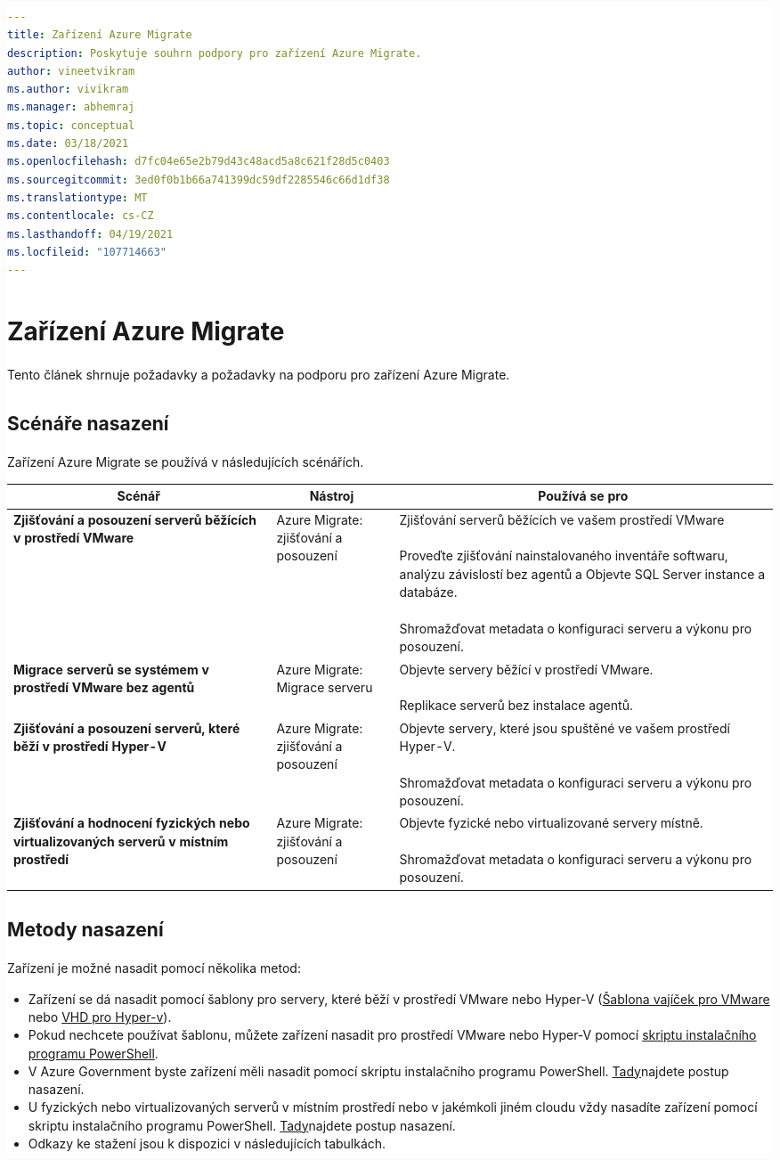 ```yaml
---
title: Zařízení Azure Migrate
description: Poskytuje souhrn podpory pro zařízení Azure Migrate.
author: vineetvikram
ms.author: vivikram
ms.manager: abhemraj
ms.topic: conceptual
ms.date: 03/18/2021
ms.openlocfilehash: d7fc04e65e2b79d43c48acd5a8c621f28d5c0403
ms.sourcegitcommit: 3ed0f0b1b66a741399dc59df2285546c66d1df38
ms.translationtype: MT
ms.contentlocale: cs-CZ
ms.lasthandoff: 04/19/2021
ms.locfileid: "107714663"
---
```

# <a name="azure-migrate-appliance"></a>Zařízení Azure Migrate

Tento článek shrnuje požadavky a požadavky na podporu pro zařízení Azure Migrate.

## <a name="deployment-scenarios"></a>Scénáře nasazení

Zařízení Azure Migrate se používá v následujících scénářích.

**Scénář** | **Nástroj** | **Používá se pro**
--- | --- | ---
**Zjišťování a posouzení serverů běžících v prostředí VMware** | Azure Migrate: zjišťování a posouzení | Zjišťování serverů běžících ve vašem prostředí VMware<br/><br/> Proveďte zjišťování nainstalovaného inventáře softwaru, analýzu závislostí bez agentů a Objevte SQL Server instance a databáze.<br/><br/> Shromažďovat metadata o konfiguraci serveru a výkonu pro posouzení.
**Migrace serverů se systémem v prostředí VMware bez agentů** | Azure Migrate: Migrace serveru | Objevte servery běžící v prostředí VMware. <br/><br/> Replikace serverů bez instalace agentů.
**Zjišťování a posouzení serverů, které běží v prostředí Hyper-V** | Azure Migrate: zjišťování a posouzení | Objevte servery, které jsou spuštěné ve vašem prostředí Hyper-V.<br/><br/> Shromažďovat metadata o konfiguraci serveru a výkonu pro posouzení.
**Zjišťování a hodnocení fyzických nebo virtualizovaných serverů v místním prostředí** |  Azure Migrate: zjišťování a posouzení |  Objevte fyzické nebo virtualizované servery místně.<br/><br/> Shromažďovat metadata o konfiguraci serveru a výkonu pro posouzení.

## <a name="deployment-methods"></a>Metody nasazení

Zařízení je možné nasadit pomocí několika metod:

- Zařízení se dá nasadit pomocí šablony pro servery, které běží v prostředí VMware nebo Hyper-V ([Šablona vajíček pro VMware](how-to-set-up-appliance-vmware.md) nebo [VHD pro Hyper-v](how-to-set-up-appliance-hyper-v.md)).
- Pokud nechcete používat šablonu, můžete zařízení nasadit pro prostředí VMware nebo Hyper-V pomocí [skriptu instalačního programu PowerShell](deploy-appliance-script.md).
- V Azure Government byste zařízení měli nasadit pomocí skriptu instalačního programu PowerShell. [Tady](deploy-appliance-script-government.md)najdete postup nasazení.
- U fyzických nebo virtualizovaných serverů v místním prostředí nebo v jakémkoli jiném cloudu vždy nasadíte zařízení pomocí skriptu instalačního programu PowerShell. [Tady](how-to-set-up-appliance-physical.md)najdete postup nasazení.
- Odkazy ke stažení jsou k dispozici v následujících tabulkách.
